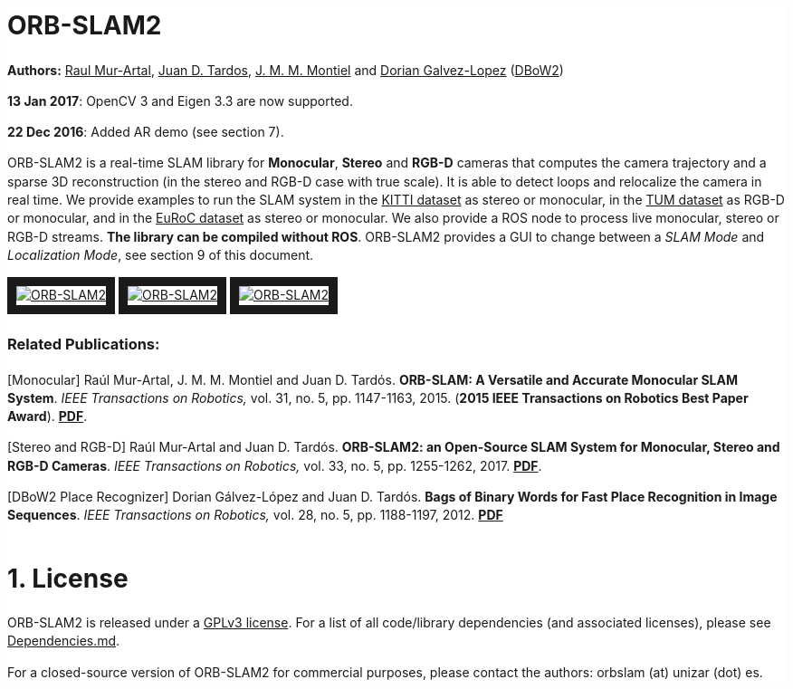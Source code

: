 

# ORB-SLAM2
**Authors:** [Raul Mur-Artal](http://webdiis.unizar.es/~raulmur/), [Juan D. Tardos](http://webdiis.unizar.es/~jdtardos/), [J. M. M. Montiel](http://webdiis.unizar.es/~josemari/) and [Dorian Galvez-Lopez](http://doriangalvez.com/) ([DBoW2](https://github.com/dorian3d/DBoW2))

**13 Jan 2017**: OpenCV 3 and Eigen 3.3 are now supported.

**22 Dec 2016**: Added AR demo (see section 7).

ORB-SLAM2 is a real-time SLAM library for **Monocular**, **Stereo** and **RGB-D** cameras that computes the camera trajectory and a sparse 3D reconstruction (in the stereo and RGB-D case with true scale). It is able to detect loops and relocalize the camera in real time. We provide examples to run the SLAM system in the [KITTI dataset](http://www.cvlibs.net/datasets/kitti/eval_odometry.php) as stereo or monocular, in the [TUM dataset](http://vision.in.tum.de/data/datasets/rgbd-dataset) as RGB-D or monocular, and in the [EuRoC dataset](http://projects.asl.ethz.ch/datasets/doku.php?id=kmavvisualinertialdatasets) as stereo or monocular. We also provide a ROS node to process live monocular, stereo or RGB-D streams. **The library can be compiled without ROS**. ORB-SLAM2 provides a GUI to change between a *SLAM Mode* and *Localization Mode*, see section 9 of this document.

<a href="https://www.youtube.com/embed/ufvPS5wJAx0" target="_blank"><img src="http://img.youtube.com/vi/ufvPS5wJAx0/0.jpg" 
alt="ORB-SLAM2" width="240" height="180" border="10" /></a>
<a href="https://www.youtube.com/embed/T-9PYCKhDLM" target="_blank"><img src="http://img.youtube.com/vi/T-9PYCKhDLM/0.jpg" 
alt="ORB-SLAM2" width="240" height="180" border="10" /></a>
<a href="https://www.youtube.com/embed/kPwy8yA4CKM" target="_blank"><img src="http://img.youtube.com/vi/kPwy8yA4CKM/0.jpg" 
alt="ORB-SLAM2" width="240" height="180" border="10" /></a>


### Related Publications:

[Monocular] Raúl Mur-Artal, J. M. M. Montiel and Juan D. Tardós. **ORB-SLAM: A Versatile and Accurate Monocular SLAM System**. *IEEE Transactions on Robotics,* vol. 31, no. 5, pp. 1147-1163, 2015. (**2015 IEEE Transactions on Robotics Best Paper Award**). **[PDF](http://webdiis.unizar.es/~raulmur/MurMontielTardosTRO15.pdf)**.

[Stereo and RGB-D] Raúl Mur-Artal and Juan D. Tardós. **ORB-SLAM2: an Open-Source SLAM System for Monocular, Stereo and RGB-D Cameras**. *IEEE Transactions on Robotics,* vol. 33, no. 5, pp. 1255-1262, 2017. **[PDF](https://128.84.21.199/pdf/1610.06475.pdf)**.

[DBoW2 Place Recognizer] Dorian Gálvez-López and Juan D. Tardós. **Bags of Binary Words for Fast Place Recognition in Image Sequences**. *IEEE Transactions on Robotics,* vol. 28, no. 5, pp.  1188-1197, 2012. **[PDF](http://doriangalvez.com/php/dl.php?dlp=GalvezTRO12.pdf)**

# 1. License

ORB-SLAM2 is released under a [GPLv3 license](https://github.com/raulmur/ORB_SLAM2/blob/master/License-gpl.txt). For a list of all code/library dependencies (and associated licenses), please see [Dependencies.md](https://github.com/raulmur/ORB_SLAM2/blob/master/Dependencies.md).

For a closed-source version of ORB-SLAM2 for commercial purposes, please contact the authors: orbslam (at) unizar (dot) es.
